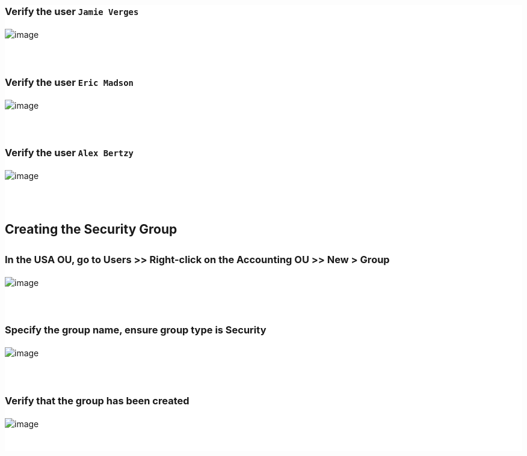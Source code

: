 ### Verify the user `Jamie Verges`
<p>
<img width="1027" height="822" alt="image" src="https://github.com/user-attachments/assets/7adbee0b-fc4b-49e0-9452-4c083b691e58" />
</p>
<br />

### Verify the user `Eric Madson`
<p>
<img width="1015" height="819" alt="image" src="https://github.com/user-attachments/assets/72afb1c9-47dc-4ad2-9c33-13d3063423df" />
</p>
<br />

### Verify the user `Alex Bertzy`
<p>
<img width="1060" height="814" alt="image" src="https://github.com/user-attachments/assets/5c8da4e1-c49e-44f2-bf0d-d6bf276f2641" />
</p>


<br />


## Creating the Security Group
### In the USA OU, go to Users >> Right-click on the Accounting OU >> New > Group
<p>
<img width="550" height="550" alt="image" src="https://github.com/user-attachments/assets/0d090446-9386-413e-ab6b-c6495d9d27f3" />
</p>
<br />

### Specify the group name, ensure group type is Security
<p>
<img width="550" height="550" alt="image" src="https://github.com/user-attachments/assets/5a012fd7-772e-4d39-9223-40ae229c8eba" />
</p>
<br />

### Verify that the group has been created
<p>
<img width="550" height="550" alt="image" src="https://github.com/user-attachments/assets/5a012fd7-772e-4d39-9223-40ae229c8eba" />
</p>

<br />








